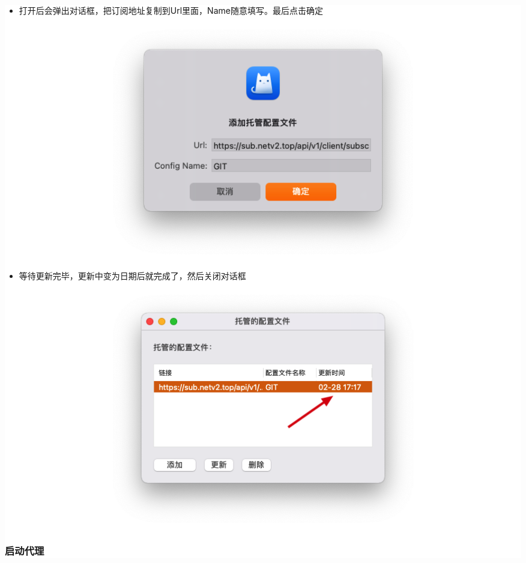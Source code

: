- 打开后会弹出对话框，把订阅地址复制到Url里面，Name随意填写。最后点击确定

<div align=center>
     <img src="mac/clashx/images/clashx6.png" width = 60% />
</div>



- 等待更新完毕，更新中变为日期后就完成了，然后关闭对话框

<div align=center>
     <img src="mac/clashx/images/clashx7.png" width = 60% />
</div>

### 启动代理
